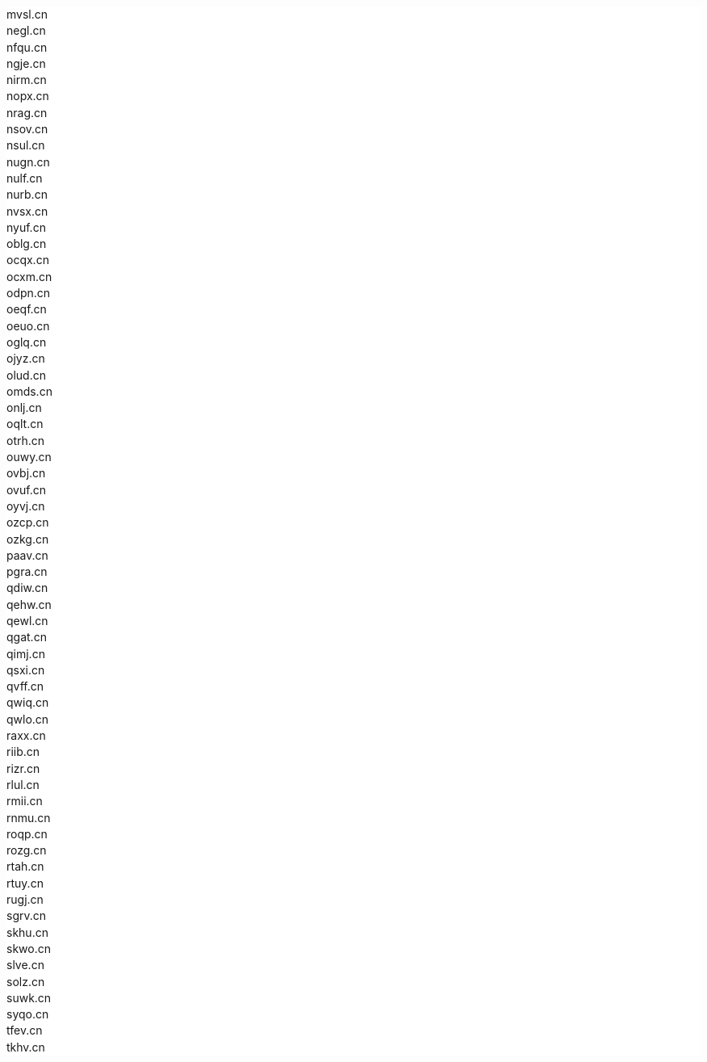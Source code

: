 mvsl.cn   
negl.cn   
nfqu.cn   
ngje.cn   
nirm.cn   
nopx.cn   
nrag.cn   
nsov.cn   
nsul.cn   
nugn.cn   
nulf.cn   
nurb.cn   
nvsx.cn   
nyuf.cn   
oblg.cn   
ocqx.cn   
ocxm.cn   
odpn.cn   
oeqf.cn   
oeuo.cn   
oglq.cn   
ojyz.cn   
olud.cn   
omds.cn   
onlj.cn   
oqlt.cn   
otrh.cn   
ouwy.cn   
ovbj.cn   
ovuf.cn   
oyvj.cn   
ozcp.cn   
ozkg.cn   
paav.cn   
pgra.cn   
qdiw.cn   
qehw.cn   
qewl.cn   
qgat.cn   
qimj.cn   
qsxi.cn   
qvff.cn   
qwiq.cn   
qwlo.cn   
raxx.cn   
riib.cn   
rizr.cn   
rlul.cn   
rmii.cn   
rnmu.cn   
roqp.cn   
rozg.cn   
rtah.cn   
rtuy.cn   
rugj.cn   
sgrv.cn   
skhu.cn   
skwo.cn   
slve.cn   
solz.cn   
suwk.cn   
syqo.cn   
tfev.cn   
tkhv.cn   